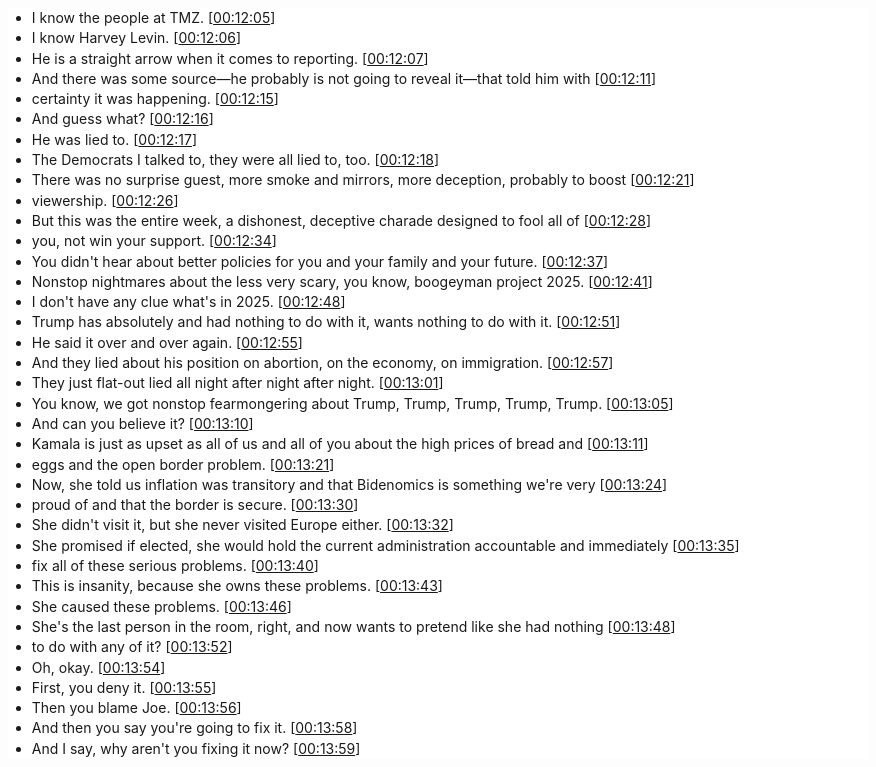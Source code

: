 *  I know the people at TMZ. [[00:12:05](https://www.youtube.com/watch?v=dfEh_aZhzTU&t=725.3s)]
*  I know Harvey Levin. [[00:12:06](https://www.youtube.com/watch?v=dfEh_aZhzTU&t=726.3s)]
*  He is a straight arrow when it comes to reporting. [[00:12:07](https://www.youtube.com/watch?v=dfEh_aZhzTU&t=727.94s)]
*  And there was some source—he probably is not going to reveal it—that told him with [[00:12:11](https://www.youtube.com/watch?v=dfEh_aZhzTU&t=731.22s)]
*  certainty it was happening. [[00:12:15](https://www.youtube.com/watch?v=dfEh_aZhzTU&t=735.22s)]
*  And guess what? [[00:12:16](https://www.youtube.com/watch?v=dfEh_aZhzTU&t=736.98s)]
*  He was lied to. [[00:12:17](https://www.youtube.com/watch?v=dfEh_aZhzTU&t=737.98s)]
*  The Democrats I talked to, they were all lied to, too. [[00:12:18](https://www.youtube.com/watch?v=dfEh_aZhzTU&t=738.98s)]
*  There was no surprise guest, more smoke and mirrors, more deception, probably to boost [[00:12:21](https://www.youtube.com/watch?v=dfEh_aZhzTU&t=741.7s)]
*  viewership. [[00:12:26](https://www.youtube.com/watch?v=dfEh_aZhzTU&t=746.6600000000001s)]
*  But this was the entire week, a dishonest, deceptive charade designed to fool all of [[00:12:28](https://www.youtube.com/watch?v=dfEh_aZhzTU&t=748.74s)]
*  you, not win your support. [[00:12:34](https://www.youtube.com/watch?v=dfEh_aZhzTU&t=754.94s)]
*  You didn't hear about better policies for you and your family and your future. [[00:12:37](https://www.youtube.com/watch?v=dfEh_aZhzTU&t=757.82s)]
*  Nonstop nightmares about the less very scary, you know, boogeyman project 2025. [[00:12:41](https://www.youtube.com/watch?v=dfEh_aZhzTU&t=761.82s)]
*  I don't have any clue what's in 2025. [[00:12:48](https://www.youtube.com/watch?v=dfEh_aZhzTU&t=768.3000000000001s)]
*  Trump has absolutely and had nothing to do with it, wants nothing to do with it. [[00:12:51](https://www.youtube.com/watch?v=dfEh_aZhzTU&t=771.2600000000001s)]
*  He said it over and over again. [[00:12:55](https://www.youtube.com/watch?v=dfEh_aZhzTU&t=775.6s)]
*  And they lied about his position on abortion, on the economy, on immigration. [[00:12:57](https://www.youtube.com/watch?v=dfEh_aZhzTU&t=777.46s)]
*  They just flat-out lied all night after night after night. [[00:13:01](https://www.youtube.com/watch?v=dfEh_aZhzTU&t=781.0200000000001s)]
*  You know, we got nonstop fearmongering about Trump, Trump, Trump, Trump, Trump. [[00:13:05](https://www.youtube.com/watch?v=dfEh_aZhzTU&t=785.3s)]
*  And can you believe it? [[00:13:10](https://www.youtube.com/watch?v=dfEh_aZhzTU&t=790.2199999999999s)]
*  Kamala is just as upset as all of us and all of you about the high prices of bread and [[00:13:11](https://www.youtube.com/watch?v=dfEh_aZhzTU&t=791.54s)]
*  eggs and the open border problem. [[00:13:21](https://www.youtube.com/watch?v=dfEh_aZhzTU&t=801.26s)]
*  Now, she told us inflation was transitory and that Bidenomics is something we're very [[00:13:24](https://www.youtube.com/watch?v=dfEh_aZhzTU&t=804.9s)]
*  proud of and that the border is secure. [[00:13:30](https://www.youtube.com/watch?v=dfEh_aZhzTU&t=810.18s)]
*  She didn't visit it, but she never visited Europe either. [[00:13:32](https://www.youtube.com/watch?v=dfEh_aZhzTU&t=812.82s)]
*  She promised if elected, she would hold the current administration accountable and immediately [[00:13:35](https://www.youtube.com/watch?v=dfEh_aZhzTU&t=815.72s)]
*  fix all of these serious problems. [[00:13:40](https://www.youtube.com/watch?v=dfEh_aZhzTU&t=820.5s)]
*  This is insanity, because she owns these problems. [[00:13:43](https://www.youtube.com/watch?v=dfEh_aZhzTU&t=823.2800000000001s)]
*  She caused these problems. [[00:13:46](https://www.youtube.com/watch?v=dfEh_aZhzTU&t=826.96s)]
*  She's the last person in the room, right, and now wants to pretend like she had nothing [[00:13:48](https://www.youtube.com/watch?v=dfEh_aZhzTU&t=828.46s)]
*  to do with any of it? [[00:13:52](https://www.youtube.com/watch?v=dfEh_aZhzTU&t=832.48s)]
*  Oh, okay. [[00:13:54](https://www.youtube.com/watch?v=dfEh_aZhzTU&t=834.2600000000001s)]
*  First, you deny it. [[00:13:55](https://www.youtube.com/watch?v=dfEh_aZhzTU&t=835.2600000000001s)]
*  Then you blame Joe. [[00:13:56](https://www.youtube.com/watch?v=dfEh_aZhzTU&t=836.6800000000001s)]
*  And then you say you're going to fix it. [[00:13:58](https://www.youtube.com/watch?v=dfEh_aZhzTU&t=838.3800000000001s)]
*  And I say, why aren't you fixing it now? [[00:13:59](https://www.youtube.com/watch?v=dfEh_aZhzTU&t=839.98s)]